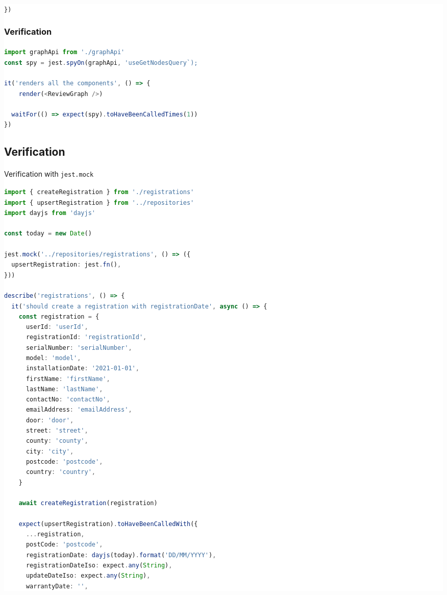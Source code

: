 ```typescript
})

```


### Verification


```typescript
import graphApi from './graphApi'
const spy = jest.spyOn(graphApi, 'useGetNodesQuery`);

it('renders all the components', () => {
	render(<ReviewGraph />)

  waitFor(() => expect(spy).toHaveBeenCalledTimes(1))
})
```


## Verification


Verification with `jest.mock`


```typescript
import { createRegistration } from './registrations'
import { upsertRegistration } from '../repositories'
import dayjs from 'dayjs'

const today = new Date()

jest.mock('../repositories/registrations', () => ({
  upsertRegistration: jest.fn(),
}))

describe('registrations', () => {
  it('should create a registration with registrationDate', async () => {
    const registration = {
      userId: 'userId',
      registrationId: 'registrationId',
      serialNumber: 'serialNumber',
      model: 'model',
      installationDate: '2021-01-01',
      firstName: 'firstName',
      lastName: 'lastName',
      contactNo: 'contactNo',
      emailAddress: 'emailAddress',
      door: 'door',
      street: 'street',
      county: 'county',
      city: 'city',
      postcode: 'postcode',
      country: 'country',
    }

    await createRegistration(registration)

    expect(upsertRegistration).toHaveBeenCalledWith({
      ...registration,
      postCode: 'postcode',
      registrationDate: dayjs(today).format('DD/MM/YYYY'),
      registrationDateIso: expect.any(String),
      updateDateIso: expect.any(String),
      warrantyDate: '',
```